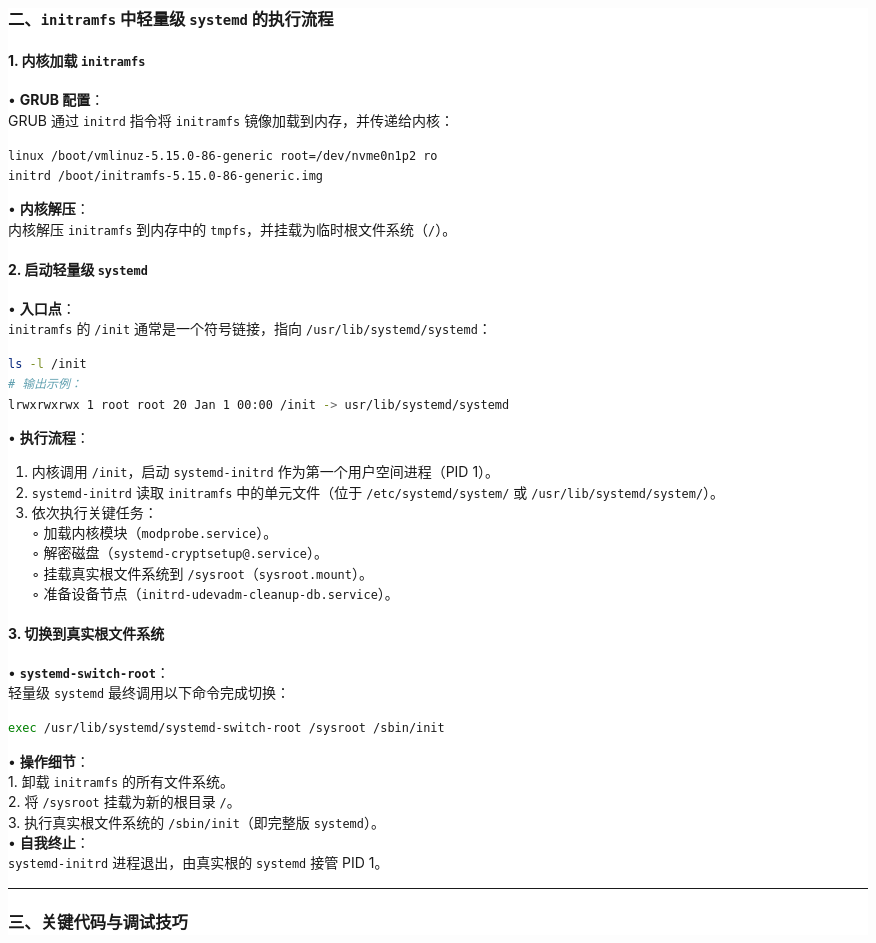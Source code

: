 
### **二、`initramfs` 中轻量级 `systemd` 的执行流程**

#### **1. 内核加载 `initramfs`**

• **GRUB 配置**：  
  GRUB 通过 `initrd` 指令将 `initramfs` 镜像加载到内存，并传递给内核：

  ```grub
  linux /boot/vmlinuz-5.15.0-86-generic root=/dev/nvme0n1p2 ro
  initrd /boot/initramfs-5.15.0-86-generic.img
  ```

• **内核解压**：  
  内核解压 `initramfs` 到内存中的 `tmpfs`，并挂载为临时根文件系统（`/`）。

#### **2. 启动轻量级 `systemd`**

• **入口点**：  
  `initramfs` 的 `/init` 通常是一个符号链接，指向 `/usr/lib/systemd/systemd`：

  ```bash
  ls -l /init
  # 输出示例：
  lrwxrwxrwx 1 root root 20 Jan 1 00:00 /init -> usr/lib/systemd/systemd
  ```

• **执行流程**：  

  1. 内核调用 `/init`，启动 `systemd-initrd` 作为第一个用户空间进程（PID 1）。  
  2. `systemd-initrd` 读取 `initramfs` 中的单元文件（位于 `/etc/systemd/system/` 或 `/usr/lib/systemd/system/`）。  
  3. 依次执行关键任务：  
     ◦ 加载内核模块（`modprobe.service`）。  
     ◦ 解密磁盘（`systemd-cryptsetup@.service`）。  
     ◦ 挂载真实根文件系统到 `/sysroot`（`sysroot.mount`）。  
     ◦ 准备设备节点（`initrd-udevadm-cleanup-db.service`）。  

#### **3. 切换到真实根文件系统**

• **`systemd-switch-root`**：  
  轻量级 `systemd` 最终调用以下命令完成切换：

  ```bash
  exec /usr/lib/systemd/systemd-switch-root /sysroot /sbin/init
  ```

  • **操作细节**：  
    1. 卸载 `initramfs` 的所有文件系统。  
    2. 将 `/sysroot` 挂载为新的根目录 `/`。  
    3. 执行真实根文件系统的 `/sbin/init`（即完整版 `systemd`）。  
  • **自我终止**：  
    `systemd-initrd` 进程退出，由真实根的 `systemd` 接管 PID 1。

---

### **三、关键代码与调试技巧**
